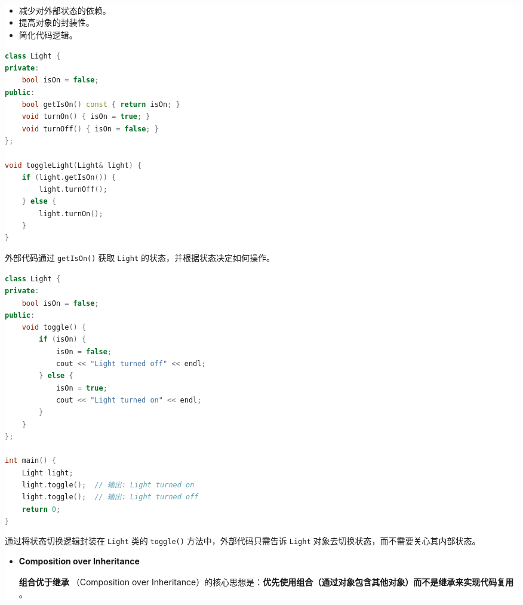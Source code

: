   - 减少对外部状态的依赖。
  - 提高对象的封装性。
  - 简化代码逻辑。

  ```cpp
  class Light {
  private:
      bool isOn = false;
  public:
      bool getIsOn() const { return isOn; }
      void turnOn() { isOn = true; }
      void turnOff() { isOn = false; }
  };
  
  void toggleLight(Light& light) {
      if (light.getIsOn()) {
          light.turnOff();
      } else {
          light.turnOn();
      }
  }
  ```

  外部代码通过 `getIsOn()` 获取 `Light` 的状态，并根据状态决定如何操作。

  ```cpp
  class Light {
  private:
      bool isOn = false;
  public:
      void toggle() {
          if (isOn) {
              isOn = false;
              cout << "Light turned off" << endl;
          } else {
              isOn = true;
              cout << "Light turned on" << endl;
          }
      }
  };
  
  int main() {
      Light light;
      light.toggle();  // 输出: Light turned on
      light.toggle();  // 输出: Light turned off
      return 0;
  }
  ```

  通过将状态切换逻辑封装在 `Light` 类的 `toggle()` 方法中，外部代码只需告诉 `Light` 对象去切换状态，而不需要关心其内部状态。

- **Composition over Inheritance**

  **组合优于继承** （Composition over Inheritance）的核心思想是：**优先使用组合（通过对象包含其他对象）而不是继承来实现代码复用** 。
